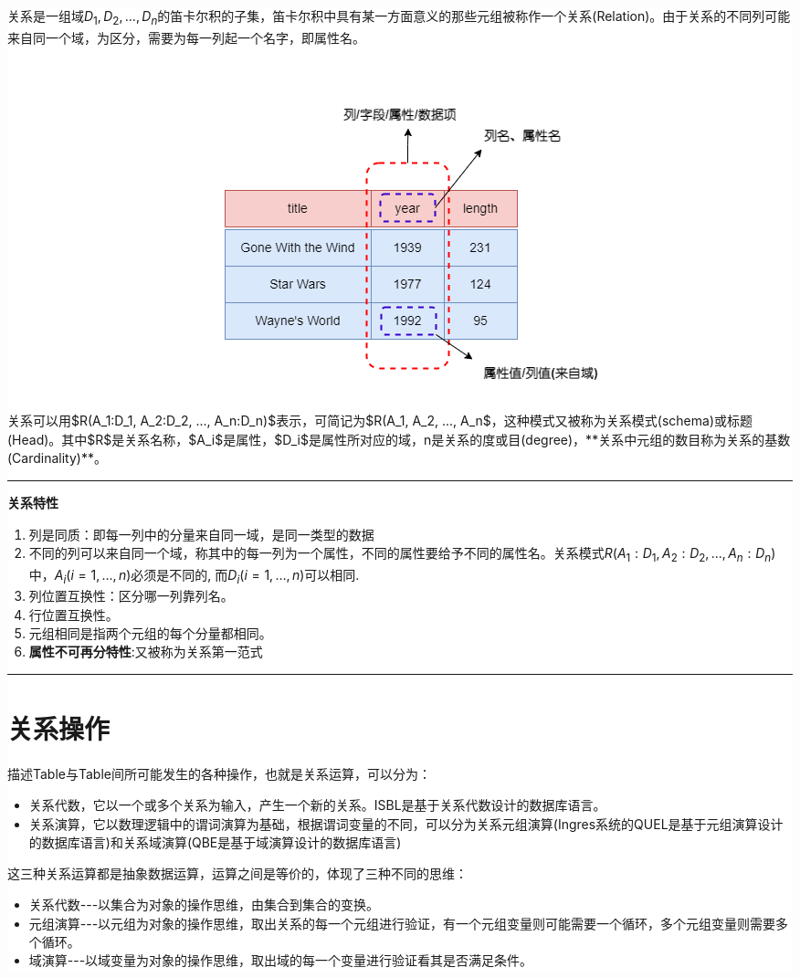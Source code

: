 

关系是一组域$D_1, D_2, ..., D_n$的笛卡尔积的子集，笛卡尔积中具有某一方面意义的那些元组被称作一个关系(Relation)。由于关系的不同列可能来自同一个域，为区分，需要为每一列起一个名字，即属性名。

<center>
    <img src="./img/Example-Relation-Column.png">
</center>
关系可以用$R(A_1:D_1, A_2:D_2, ..., A_n:D_n)$表示，可简记为$R(A_1, A_2, ..., A_n$，这种模式又被称为关系模式(schema)或标题(Head)。其中$R$是关系名称，$A_i$是属性，$D_i$是属性所对应的域，n是关系的度或目(degree)，**关系中元组的数目称为关系的基数(Cardinality)**。

---

**关系特性**

1. 列是同质：即每一列中的分量来自同一域，是同一类型的数据
2. 不同的列可以来自同一个域，称其中的每一列为一个属性，不同的属性要给予不同的属性名。关系模式$R(A_1:D_1, A_2:D_2, ..., A_n:D_n)$中，$A_i (i = 1,…,n)$必须是不同的, 而$D_i(i = 1,…,n)$可以相同.
3. 列位置互换性：区分哪一列靠列名。
4. 行位置互换性。
5. 元组相同是指两个元组的每个分量都相同。
6. **属性不可再分特性**:又被称为关系第一范式

---

# 关系操作

描述Table与Table间所可能发生的各种操作，也就是关系运算，可以分为：

- 关系代数，它以一个或多个关系为输入，产生一个新的关系。ISBL是基于关系代数设计的数据库语言。
- 关系演算，它以数理逻辑中的谓词演算为基础，根据谓词变量的不同，可以分为关系元组演算(Ingres系统的QUEL是基于元组演算设计的数据库语言)和关系域演算(QBE是基于域演算设计的数据库语言)

这三种关系运算都是抽象数据运算，运算之间是等价的，体现了三种不同的思维：

- 关系代数---以集合为对象的操作思维，由集合到集合的变换。
- 元组演算---以元组为对象的操作思维，取出关系的每一个元组进行验证，有一个元组变量则可能需要一个循环，多个元组变量则需要多个循环。
- 域演算---以域变量为对象的操作思维，取出域的每一个变量进行验证看其是否满足条件。
